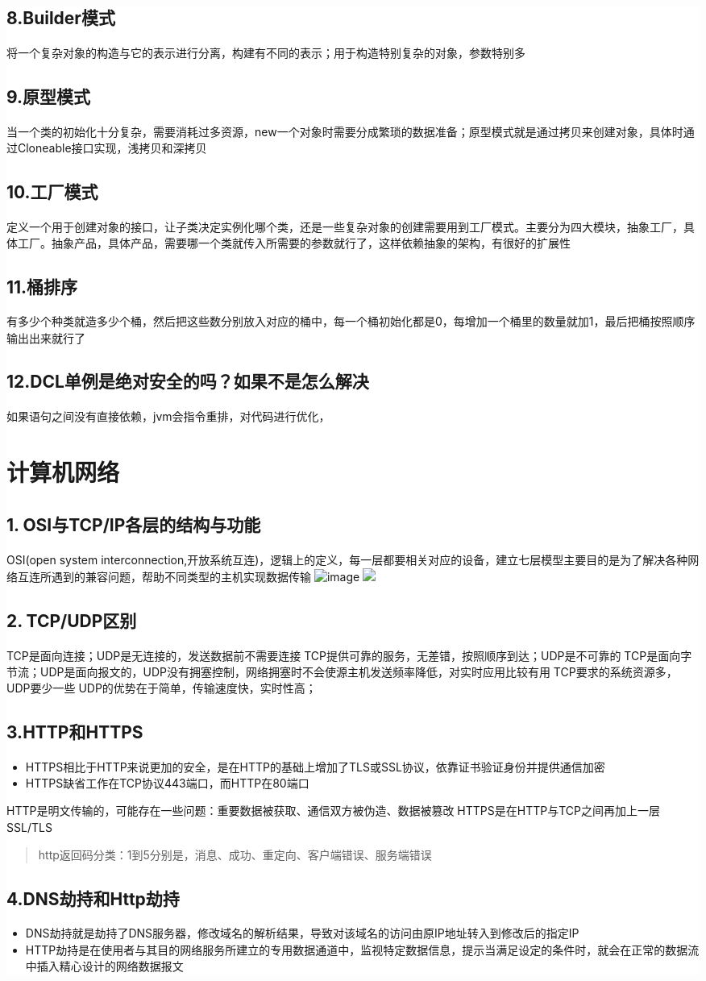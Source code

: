 ## 8.Builder模式
将一个复杂对象的构造与它的表示进行分离，构建有不同的表示；用于构造特别复杂的对象，参数特别多

## 9.原型模式
当一个类的初始化十分复杂，需要消耗过多资源，new一个对象时需要分成繁琐的数据准备；原型模式就是通过拷贝来创建对象，具体时通过Cloneable接口实现，浅拷贝和深拷贝

## 10.工厂模式
定义一个用于创建对象的接口，让子类决定实例化哪个类，还是一些复杂对象的创建需要用到工厂模式。主要分为四大模块，抽象工厂，具体工厂。抽象产品，具体产品，需要哪一个类就传入所需要的参数就行了，这样依赖抽象的架构，有很好的扩展性

## 11.桶排序
有多少个种类就造多少个桶，然后把这些数分别放入对应的桶中，每一个桶初始化都是0，每增加一个桶里的数量就加1，最后把桶按照顺序输出出来就行了

## 12.DCL单例是绝对安全的吗？如果不是怎么解决
如果语句之间没有直接依赖，jvm会指令重排，对代码进行优化，


# 计算机网络
## 1. OSI与TCP/IP各层的结构与功能
OSI(open system interconnection,开放系统互连)，逻辑上的定义，每一层都要相关对应的设备，建立七层模型主要目的是为了解决各种网络互连所遇到的兼容问题，帮助不同类型的主机实现数据传输
![image](http://images2015.cnblogs.com/blog/801914/201509/801914-20150917125640429-2040782810.png)
![](http://s6.51cto.com/wyfs01/M02/31/33/wKioOVJpyoiwv5o-AAFl51p0GRU008.jpg)

## 2. TCP/UDP区别
TCP是面向连接；UDP是无连接的，发送数据前不需要连接
TCP提供可靠的服务，无差错，按照顺序到达；UDP是不可靠的
TCP是面向字节流；UDP是面向报文的，UDP没有拥塞控制，网络拥塞时不会使源主机发送频率降低，对实时应用比较有用
TCP要求的系统资源多，UDP要少一些
UDP的优势在于简单，传输速度快，实时性高；

## 3.HTTP和HTTPS
- HTTPS相比于HTTP来说更加的安全，是在HTTP的基础上增加了TLS或SSL协议，依靠证书验证身份并提供通信加密
- HTTPS缺省工作在TCP协议443端口，而HTTP在80端口

HTTP是明文传输的，可能存在一些问题：重要数据被获取、通信双方被伪造、数据被篡改
HTTPS是在HTTP与TCP之间再加上一层SSL/TLS

> http返回码分类：1到5分别是，消息、成功、重定向、客户端错误、服务端错误

## 4.DNS劫持和Http劫持
- DNS劫持就是劫持了DNS服务器，修改域名的解析结果，导致对该域名的访问由原IP地址转入到修改后的指定IP
- HTTP劫持是在使用者与其目的网络服务所建立的专用数据通道中，监视特定数据信息，提示当满足设定的条件时，就会在正常的数据流中插入精心设计的网络数据报文

